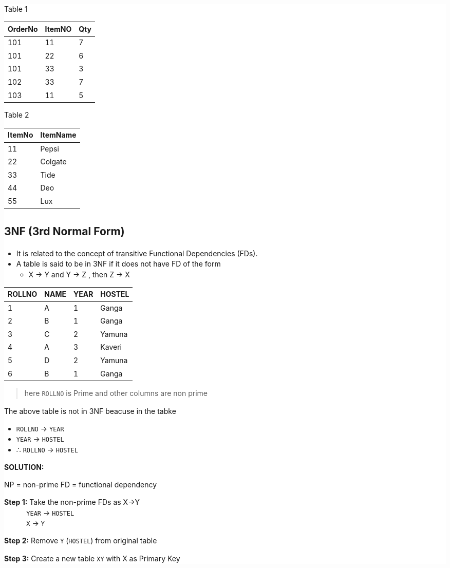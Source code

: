 Table 1

OrderNo | ItemNO |Qty 
--------|--------|----
101     | 11     | 7
101     | 22     | 6
101     | 33     | 3 
102     | 33     | 7
103     | 11     | 5

Table 2

ItemNo | ItemName
-------|-----------
11     | Pepsi
22     | Colgate
33     | Tide
44     | Deo
55     | Lux


## 3NF (3rd Normal Form)
- It is related to the concept of transitive Functional Dependencies (FDs).
- A table is said to be in 3NF if it does not have FD of the form
    - X -> Y and Y -> Z , then Z -> X

ROLLNO | NAME    | YEAR | HOSTEL
-------|---------|------|--------
1      | A       | 1    | Ganga
2      | B       | 1    | Ganga
3      | C       | 2    | Yamuna
4      | A       | 3    | Kaveri
5      | D       | 2    | Yamuna
6      | B       | 1    | Ganga

> here `ROLLNO` is Prime
> and other columns are non prime

The above table is not in 3NF beacuse
in the tabke 
* `ROLLNO` -> `YEAR`
* `YEAR` -> `HOSTEL`
* ∴ `ROLLNO` -> `HOSTEL`

**SOLUTION:**

NP = non-prime
FD = functional dependency

**Step 1:** Take the non-prime FDs as X->Y <br>
$~~~~~~~~~~$ `YEAR` -> `HOSTEL`<br>
$~~~~~~~~~~$ `X` -> `Y`

**Step 2:** Remove `Y` (`HOSTEL`) from original table

**Step 3:** Create a new table `XY` with X as Primary Key
